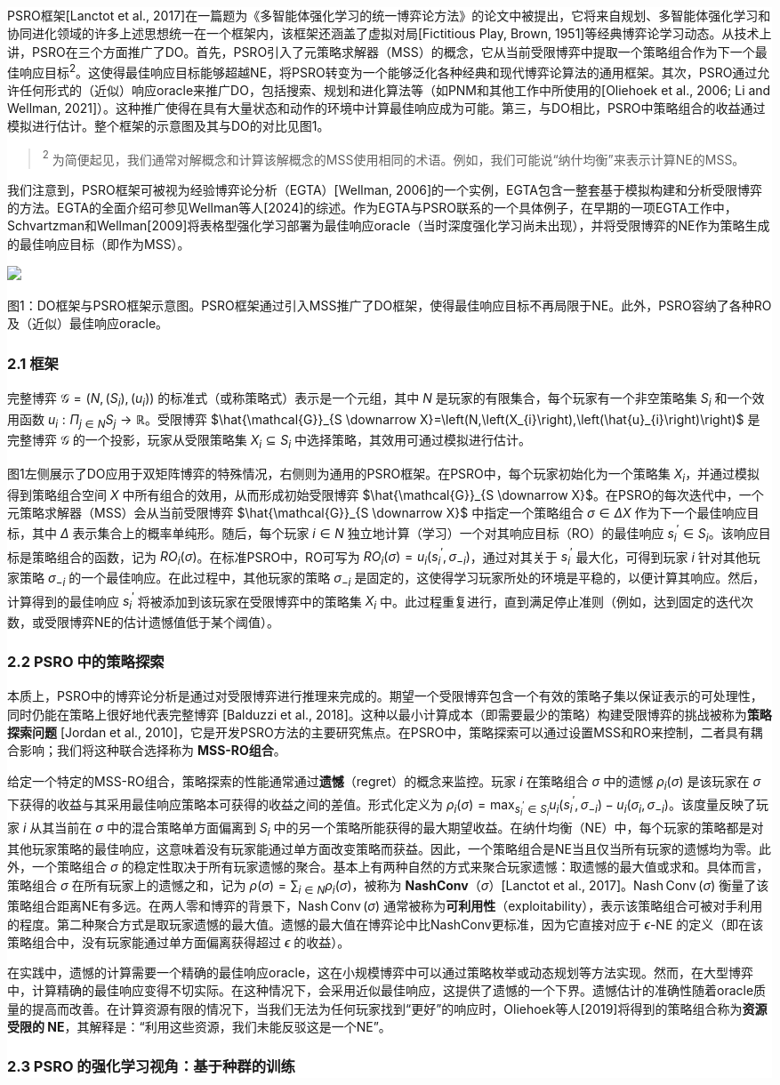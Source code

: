 PSRO框架[Lanctot et al., 2017]在一篇题为《多智能体强化学习的统一博弈论方法》的论文中被提出，它将来自规划、多智能体强化学习和协同进化领域的许多上述思想统一在一个框架内，该框架还涵盖了虚拟对局[Fictitious Play, Brown, 1951]等经典博弈论学习动态。从技术上讲，PSRO在三个方面推广了DO。首先，PSRO引入了元策略求解器（MSS）的概念，它从当前受限博弈中提取一个策略组合作为下一个最佳响应目标${ }^{2}$。这使得最佳响应目标能够超越NE，将PSRO转变为一个能够泛化各种经典和现代博弈论算法的通用框架。其次，PSRO通过允许任何形式的（近似）响应oracle来推广DO，包括搜索、规划和进化算法等（如PNM和其他工作中所使用的[Oliehoek et al., 2006; Li and Wellman, 2021]）。这种推广使得在具有大量状态和动作的环境中计算最佳响应成为可能。第三，与DO相比，PSRO中策略组合的收益通过模拟进行估计。整个框架的示意图及其与DO的对比见图1。

> ${ }^{2}$ 为简便起见，我们通常对解概念和计算该解概念的MSS使用相同的术语。例如，我们可能说“纳什均衡”来表示计算NE的MSS。

我们注意到，PSRO框架可被视为经验博弈论分析（EGTA）[Wellman, 2006]的一个实例，EGTA包含一整套基于模拟构建和分析受限博弈的方法。EGTA的全面介绍可参见Wellman等人[2024]的综述。作为EGTA与PSRO联系的一个具体例子，在早期的一项EGTA工作中，Schvartzman和Wellman[2009]将表格型强化学习部署为最佳响应oracle（当时深度强化学习尚未出现），并将受限博弈的NE作为策略生成的最佳响应目标（即作为MSS）。

![](https://cdn.mathpix.com/cropped/2025_08_25_cc73c6e94ea7ff68acf9g-03.jpg?height=354&width=1421&top_left_y=178&top_left_x=349)

图1：DO框架与PSRO框架示意图。PSRO框架通过引入MSS推广了DO框架，使得最佳响应目标不再局限于NE。此外，PSRO容纳了各种RO及（近似）最佳响应oracle。


### 2.1 框架

完整博弈 $\mathcal{G}=\left(N,\left(S_{i}\right),\left(u_{i}\right)\right)$ 的标准式（或称策略式）表示是一个元组，其中 $N$ 是玩家的有限集合，每个玩家有一个非空策略集 $S_{i}$ 和一个效用函数 $u_{i}: \Pi_{j \in N} S_{j} \rightarrow \mathbb{R}$。受限博弈 $\hat{\mathcal{G}}_{S \downarrow X}=\left(N,\left(X_{i}\right),\left(\hat{u}_{i}\right)\right)$ 是完整博弈 $\mathcal{G}$ 的一个投影，玩家从受限策略集 $X_{i} \subseteq S_{i}$ 中选择策略，其效用可通过模拟进行估计。

图1左侧展示了DO应用于双矩阵博弈的特殊情况，右侧则为通用的PSRO框架。在PSRO中，每个玩家初始化为一个策略集 $X_{i}$，并通过模拟得到策略组合空间 $X$ 中所有组合的效用，从而形成初始受限博弈 $\hat{\mathcal{G}}_{S \downarrow X}$。在PSRO的每次迭代中，一个元策略求解器（MSS）会从当前受限博弈 $\hat{\mathcal{G}}_{S \downarrow X}$ 中指定一个策略组合 $\sigma \in \Delta X$ 作为下一个最佳响应目标，其中 $\Delta$ 表示集合上的概率单纯形。随后，每个玩家 $i \in N$ 独立地计算（学习）一个对其响应目标（RO）的最佳响应 $s_{i}^{\prime} \in S_{i}$。该响应目标是策略组合的函数，记为 $R O_{i}(\sigma)$。在标准PSRO中，RO可写为 $R O_{i}(\sigma)=u_{i}\left(s_{i}^{\prime}, \sigma_{-i}\right)$，通过对其关于 $s_{i}^{\prime}$ 最大化，可得到玩家 $i$ 针对其他玩家策略 $\sigma_{-i}$ 的一个最佳响应。在此过程中，其他玩家的策略 $\sigma_{-i}$ 是固定的，这使得学习玩家所处的环境是平稳的，以便计算其响应。然后，计算得到的最佳响应 $s_{i}^{\prime}$ 将被添加到该玩家在受限博弈中的策略集 $X_{i}$ 中。此过程重复进行，直到满足停止准则（例如，达到固定的迭代次数，或受限博弈NE的估计遗憾值低于某个阈值）。

### 2.2 PSRO 中的策略探索

本质上，PSRO中的博弈论分析是通过对受限博弈进行推理来完成的。期望一个受限博弈包含一个有效的策略子集以保证表示的可处理性，同时仍能在策略上很好地代表完整博弈 [Balduzzi et al., 2018]。这种以最小计算成本（即需要最少的策略）构建受限博弈的挑战被称为**策略探索问题** [Jordan et al., 2010]，它是开发PSRO方法的主要研究焦点。在PSRO中，策略探索可以通过设置MSS和RO来控制，二者具有耦合影响；我们将这种联合选择称为 **MSS-RO组合**。

给定一个特定的MSS-RO组合，策略探索的性能通常通过**遗憾**（regret）的概念来监控。玩家 $i$ 在策略组合 $\sigma$ 中的遗憾 $\rho_{i}(\sigma)$ 是该玩家在 $\sigma$ 下获得的收益与其采用最佳响应策略本可获得的收益之间的差值。形式化定义为 $\rho_{i}(\sigma)=\max _{s_{i}^{\prime} \in S_{i}} u_{i}\left(s_{i}^{\prime}, \sigma_{-i}\right)-u_{i}\left(\sigma_{i}, \sigma_{-i}\right)$。该度量反映了玩家 $i$ 从其当前在 $\sigma$ 中的混合策略单方面偏离到 $S_{i}$ 中的另一个策略所能获得的最大期望收益。在纳什均衡（NE）中，每个玩家的策略都是对其他玩家策略的最佳响应，这意味着没有玩家能通过单方面改变策略而获益。因此，一个策略组合是NE当且仅当所有玩家的遗憾均为零。此外，一个策略组合 $\sigma$ 的稳定性取决于所有玩家遗憾的聚合。基本上有两种自然的方式来聚合玩家遗憾：取遗憾的最大值或求和。具体而言，策略组合 $\sigma$ 在所有玩家上的遗憾之和，记为 $\rho(\sigma)=\sum_{i \in N} \rho_{i}(\sigma)$，被称为 **NashConv**（$\sigma$）[Lanctot et al., 2017]。$\operatorname{Nash} \operatorname{Conv}(\sigma)$ 衡量了该策略组合距离NE有多远。在两人零和博弈的背景下，$\operatorname{Nash} \operatorname{Conv}(\sigma)$ 通常被称为**可利用性**（exploitability），表示该策略组合可被对手利用的程度。第二种聚合方式是取玩家遗憾的最大值。遗憾的最大值在博弈论中比NashConv更标准，因为它直接对应于 $\epsilon$-NE 的定义（即在该策略组合中，没有玩家能通过单方面偏离获得超过 $\epsilon$ 的收益）。

在实践中，遗憾的计算需要一个精确的最佳响应oracle，这在小规模博弈中可以通过策略枚举或动态规划等方法实现。然而，在大型博弈中，计算精确的最佳响应变得不切实际。在这种情况下，会采用近似最佳响应，这提供了遗憾的一个下界。遗憾估计的准确性随着oracle质量的提高而改善。在计算资源有限的情况下，当我们无法为任何玩家找到“更好”的响应时，Oliehoek等人[2019]将得到的策略组合称为**资源受限的 $\boldsymbol{NE}$**，其解释是：“利用这些资源，我们未能反驳这是一个NE”。

### 2.3 PSRO 的强化学习视角：基于种群的训练
